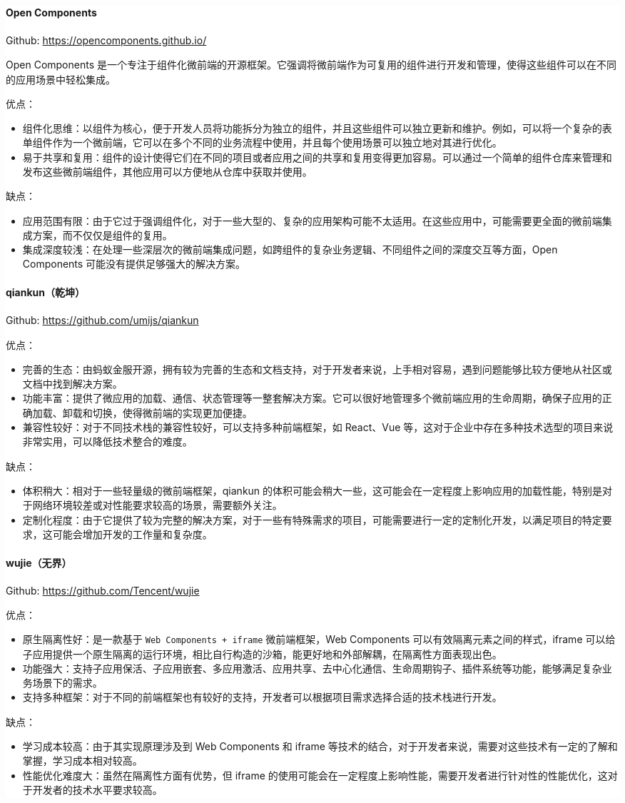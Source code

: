 #### Open Components

Github: https://opencomponents.github.io/

Open Components 是一个专注于组件化微前端的开源框架。它强调将微前端作为可复用的组件进行开发和管理，使得这些组件可以在不同的应用场景中轻松集成。

优点：

- 组件化思维：以组件为核心，便于开发人员将功能拆分为独立的组件，并且这些组件可以独立更新和维护。例如，可以将一个复杂的表单组件作为一个微前端，它可以在多个不同的业务流程中使用，并且每个使用场景可以独立地对其进行优化。
- 易于共享和复用：组件的设计使得它们在不同的项目或者应用之间的共享和复用变得更加容易。可以通过一个简单的组件仓库来管理和发布这些微前端组件，其他应用可以方便地从仓库中获取并使用。

缺点：

- 应用范围有限：由于它过于强调组件化，对于一些大型的、复杂的应用架构可能不太适用。在这些应用中，可能需要更全面的微前端集成方案，而不仅仅是组件的复用。
- 集成深度较浅：在处理一些深层次的微前端集成问题，如跨组件的复杂业务逻辑、不同组件之间的深度交互等方面，Open Components 可能没有提供足够强大的解决方案。

#### qiankun（乾坤）

Github: https://github.com/umijs/qiankun

优点：

- 完善的生态：由蚂蚁金服开源，拥有较为完善的生态和文档支持，对于开发者来说，上手相对容易，遇到问题能够比较方便地从社区或文档中找到解决方案。
- 功能丰富：提供了微应用的加载、通信、状态管理等一整套解决方案。它可以很好地管理多个微前端应用的生命周期，确保子应用的正确加载、卸载和切换，使得微前端的实现更加便捷。
- 兼容性较好：对于不同技术栈的兼容性较好，可以支持多种前端框架，如 React、Vue 等，这对于企业中存在多种技术选型的项目来说非常实用，可以降低技术整合的难度。

缺点：

- 体积稍大：相对于一些轻量级的微前端框架，qiankun 的体积可能会稍大一些，这可能会在一定程度上影响应用的加载性能，特别是对于网络环境较差或对性能要求较高的场景，需要额外关注。
- 定制化程度：由于它提供了较为完整的解决方案，对于一些有特殊需求的项目，可能需要进行一定的定制化开发，以满足项目的特定要求，这可能会增加开发的工作量和复杂度。

#### wujie（无界）

Github: https://github.com/Tencent/wujie

优点：

- 原生隔离性好：是一款基于 `Web Components + iframe` 微前端框架，Web Components 可以有效隔离元素之间的样式，iframe 可以给子应用提供一个原生隔离的运行环境，相比自行构造的沙箱，能更好地和外部解耦，在隔离性方面表现出色。
- 功能强大：支持子应用保活、子应用嵌套、多应用激活、应用共享、去中心化通信、生命周期钩子、插件系统等功能，能够满足复杂业务场景下的需求。
- 支持多种框架：对于不同的前端框架也有较好的支持，开发者可以根据项目需求选择合适的技术栈进行开发。

缺点：

- 学习成本较高：由于其实现原理涉及到 Web Components 和 iframe 等技术的结合，对于开发者来说，需要对这些技术有一定的了解和掌握，学习成本相对较高。
- 性能优化难度大：虽然在隔离性方面有优势，但 iframe 的使用可能会在一定程度上影响性能，需要开发者进行针对性的性能优化，这对于开发者的技术水平要求较高。

